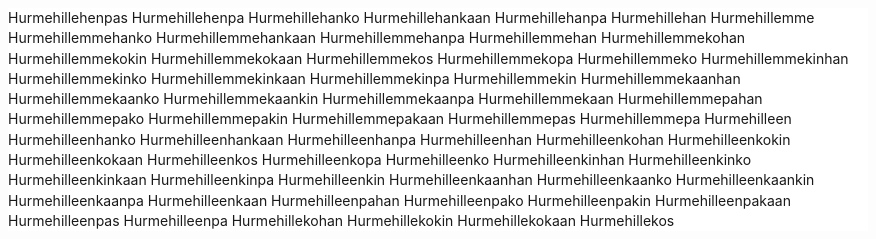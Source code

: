 Hurmehillehenpas
Hurmehillehenpa
Hurmehillehanko
Hurmehillehankaan
Hurmehillehanpa
Hurmehillehan
Hurmehillemme
Hurmehillemmehanko
Hurmehillemmehankaan
Hurmehillemmehanpa
Hurmehillemmehan
Hurmehillemmekohan
Hurmehillemmekokin
Hurmehillemmekokaan
Hurmehillemmekos
Hurmehillemmekopa
Hurmehillemmeko
Hurmehillemmekinhan
Hurmehillemmekinko
Hurmehillemmekinkaan
Hurmehillemmekinpa
Hurmehillemmekin
Hurmehillemmekaanhan
Hurmehillemmekaanko
Hurmehillemmekaankin
Hurmehillemmekaanpa
Hurmehillemmekaan
Hurmehillemmepahan
Hurmehillemmepako
Hurmehillemmepakin
Hurmehillemmepakaan
Hurmehillemmepas
Hurmehillemmepa
Hurmehilleen
Hurmehilleenhanko
Hurmehilleenhankaan
Hurmehilleenhanpa
Hurmehilleenhan
Hurmehilleenkohan
Hurmehilleenkokin
Hurmehilleenkokaan
Hurmehilleenkos
Hurmehilleenkopa
Hurmehilleenko
Hurmehilleenkinhan
Hurmehilleenkinko
Hurmehilleenkinkaan
Hurmehilleenkinpa
Hurmehilleenkin
Hurmehilleenkaanhan
Hurmehilleenkaanko
Hurmehilleenkaankin
Hurmehilleenkaanpa
Hurmehilleenkaan
Hurmehilleenpahan
Hurmehilleenpako
Hurmehilleenpakin
Hurmehilleenpakaan
Hurmehilleenpas
Hurmehilleenpa
Hurmehillekohan
Hurmehillekokin
Hurmehillekokaan
Hurmehillekos
